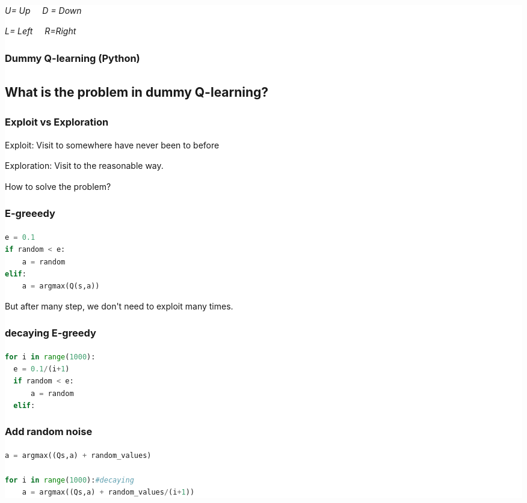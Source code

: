 *U= Up*      *D = Down*  

*L= Left*      *R=Right*  



### Dummy Q-learning (Python)

<script src="https://gist.github.com/Shephexd/9aa0a0c00970f2ff73be060a23bdbdca.js?file=dummy_qlearning.py"></script>



## What is the problem in dummy Q-learning?



### Exploit vs Exploration

Exploit: Visit to somewhere have never been to before

Exploration: Visit to the reasonable way.



How to solve the problem?



### E-greeedy

```python
e = 0.1
if random < e:
    a = random
elif:
    a = argmax(Q(s,a))
```

But after many step, we don't need to exploit many times.



### decaying E-greedy

```python
for i in range(1000):
  e = 0.1/(i+1)
  if random < e:
      a = random
  elif:
```



### Add random noise

```python
a = argmax((Qs,a) + random_values)

for i in range(1000):#decaying
	a = argmax((Qs,a) + random_values/(i+1))
```
